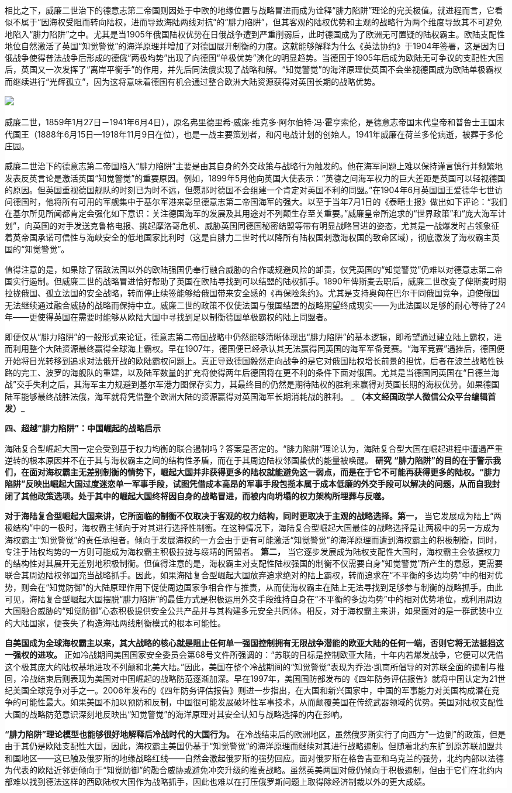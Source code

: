 相比之下，威廉二世治下的德意志第二帝国则因处于中欧的地缘位置与战略冒进而成为诠释“腓力陷阱”理论的完美极值。就进程而言，它看似不属于“因海权受阻而转向陆权，进而导致海陆两线对抗”的“腓力陷阱”，但其客观的陆权优势和主观的战略行为两个维度导致其不可避免地陷入“腓力陷阱”之中。尤其是当1905年俄国陆权优势在日俄战争遭到严重削弱后，此时德国成为了欧洲无可置疑的陆权霸主。欧陆支配性地位自然激活了英国“知觉警觉”的海洋原理并增加了对德国展开制衡的力度。这就能够解释为什么《英法协约》于1904年签署，这是因为日俄战争使得普法战争后形成的德俄“两极均势”出现了向德国“单极优势”演化的明显趋势。当德国于1905年后成为欧陆无可争议的支配性大国后，英国又一次发挥了“离岸平衡手”的作用，并先后同法俄实现了战略和解。“知觉警觉”的海洋原理使英国不会坐视德国成为欧陆单极霸权而继续进行“光辉孤立”，因为这将意味着德国有机会通过整合欧洲大陆资源获得对英国长期的战略优势。

![](/images/3805/11.png)

威廉二世，1859年1月27日－1941年6月4日），原名弗里德里希·威廉·维克多·阿尔伯特·冯·霍亨索伦，是德意志帝国末代皇帝和普鲁士王国末代国王（1888年6月15日—1918年11月9日在位），也是一战主要策划者，和闪电战计划的创始人。1941年威廉在荷兰多伦病逝，被葬于多伦庄园。

威廉二世治下的德意志第二帝国陷入“腓力陷阱”主要是由其自身的外交政策与战略行为触发的。他在海军问题上难以保持谨言慎行并频繁地发表反英言论是激活英国“知觉警觉”的重要原因。例如，1899年5月他向英国大使表示：“英德之间海军权力的巨大差距是英国可以轻视德国的原因。但英国重视德国舰队的时刻已为时不远，但愿那时德国不会组建一个肯定对英国不利的同盟。”在1904年6月英国国王爱德华七世访问德国时，他将所有可用的军舰集中于基尔军港来彰显德意志第二帝国海军的强大。以至于当年7月1日的《泰晤士报》做出如下评论：“我们在基尔所见所闻都肯定会强化如下意识：关注德国海军的发展及其用途对不列颠生存至关重要。”威廉皇帝所追求的“世界政策”和“庞大海军计划”，向英国的对手发送克鲁格电报、挑起摩洛哥危机、威胁英国同德国秘密结盟等带有明显战略冒进的姿态，尤其是一战爆发时占领象征着英帝国承诺可信性与海峡安全的低地国家比利时（这是自腓力二世时代以降所有陆权国刺激海权国的致命区域），彻底激发了海权霸主英国的“知觉警觉”。

值得注意的是，如果除了宿敌法国以外的欧陆强国仍奉行融合威胁的合作或规避风险的卸责，仅凭英国的“知觉警觉”仍难以对德意志第二帝国实行遏制。但威廉二世的战略冒进恰好帮助了英国在欧陆寻找到可以结盟的陆权抓手。1890年俾斯麦去职后，威廉二世改变了俾斯麦时期拉拢俄国、孤立法国的安全战略，转而停止续签能够给俄国带来安全感的《再保险条约》。尤其是支持奥匈在巴尔干同俄国竞争，迫使俄国无法继续通过融合威胁的战略而保持中立。威廉二世的政策不仅使法国与俄国结盟的战略期望终成现实——为此法国以足够的耐心等待了24年——更使得英国在需要时能够从欧陆大国中寻找到足以制衡德国单极霸权的陆上同盟者。

即便仅从“腓力陷阱”的一般形式来论证，德意志第二帝国战略中仍然能够清晰体现出“腓力陷阱”的基本逻辑，即希望通过建立陆上霸权，进而利用整个大陆资源最终赢得全球海上霸权。早在1907年，德国便已经承认其无法赢得同英国的海军军备竞赛。“海军竞赛”遇挫后，德国便开始将目光转移到追求对法俄开战的欧陆霸权问题上。真正导致德国毅然走向战争的是它对俄国陆权增长前景的担忧，后者在波兰战略性铁路的完工、波罗的海舰队的重建，以及陆军数量的扩充将使得两年后德国将在更不利的条件下面对俄国。尤其是当德国同英国在“日德兰海战”交手失利之后，其海军主力规避到基尔军港力图保存实力，其最终目的仍然是期待陆权的胜利来赢得对英国长期的海权优势。如果德国陆军能够最终战胜法俄，海军就将凭借整个欧洲大陆的资源赢得对英国海军长期消耗战的胜利。
_ **（本文经国政学人微信公众平台编辑首发）**_

 **四、超越“腓力陷阱”：中国崛起的战略启示**

海陆复合型崛起大国一定会受到基于权力均衡的联合遏制吗？答案是否定的。“腓力陷阱”理论认为，海陆复合型大国在崛起进程中遭遇严重逆转的根本原因并不在于其与海权霸主之间的结构性矛盾，而在于其周边陆权邻国蛰伏的能量被唤醒。
**研究**
**“腓力陷阱”的目的在于警示我们，在面对海权霸主无差别制衡的情势下，崛起大国并非获得更多的陆权就能避免这一弱点，而是在于它不可能再获得更多的陆权。“腓力陷阱”反映出崛起大国过度迷恋单一军事手段，试图凭借成本高昂的军事手段包揽本属于成本低廉的外交手段可以解决的问题，从而自我封闭了其他政策选项。处于其中的崛起大国终将因自身的战略冒进，而被内向坍塌的权力架构所埋葬与反噬。**

 **对于海陆复合型崛起大国来讲，它所面临的制衡不仅取决于客观的权力结构，同时更取决于主观的战略选择。第一，**
当它发展成为陆上“两极结构”中的一极时，海权霸主倾向于对其进行选择性制衡。在这种情况下，海陆复合型崛起大国最佳的战略选择是让两极中的另一方成为海权霸主“知觉警觉”的责任承担者。倾向于发展海权的一方会由于更有可能激活“知觉警觉”的海洋原理而遭到海权霸主的积极制衡，同时，专注于陆权均势的一方则可能成为海权霸主积极拉拢与绥靖的同盟者。
**第二，**
当它逐步发展成为陆权支配性大国时，海权霸主会依据权力的结构性对其展开无差别地积极制衡。但值得注意的是，海权霸主对支配性陆权强国的制衡不仅需要自身“知觉警觉”所产生的意愿，更需要联合其周边陆权邻国充当战略抓手。因此，如果海陆复合型崛起大国放弃追求绝对的陆上霸权，转而追求在“不平衡的多边均势”中的相对优势，则会在“知觉防御”的大陆原理作用下促使周边国家争相合作与推责，从而使海权霸主在陆上无法寻找到足够参与制衡的战略抓手。由此可见，海陆复合型崛起大国摆脱“腓力陷阱”的最佳方式是积极运用外交手段维持自身在“不平衡的多边均势”中的相对优势地位，或利用周边大国融合威胁的“知觉防御”心态积极提供安全公共产品并与其构建多元安全共同体。相反，对于海权霸主来讲，如果面对的是一群武装中立的大陆国家，便丧失了构造海陆两线制衡模式的根本可能性。

 **自美国成为全球海权霸主以来，其大战略的核心就是阻止任何单一强国控制拥有无限战争潜能的欧亚大陆的任何一端，否则它将无法抵挡这一强权的进攻。**
正如冷战期间美国国家安全委员会第68号文件所强调的：“苏联的目标是控制欧亚大陆，十年内若爆发战争，它便可以凭借这个极其庞大的陆权基地进攻不列颠和北美大陆。”因此，美国在整个冷战期间的“知觉警觉”表现为乔治·凯南所倡导的对苏联全面的遏制与推回，冷战结束后则表现为美国对中国崛起的战略防范逐渐加深。早在1997年，美国国防部发布的《四年防务评估报告》就将中国认定为21世纪美国全球竞争对手之一。2006年发布的《四年防务评估报告》则进一步指出，在大国和新兴国家中，中国的军事能力对美国构成潜在竞争的可能性最大。如果美国不加以预防和反制，中国很可能发展破坏性军事技术，从而颠覆美国在传统武器领域的优势。美国对陆权支配性大国的战略防范意识深刻地反映出“知觉警觉”的海洋原理对其安全认知与战略选择的内在影响。

 **“腓力陷阱”理论模型也能够很好地解释后冷战时代的大国行为。**
在冷战结束后的欧洲地区，虽然俄罗斯实行了向西方“一边倒”的政策，但是由于其仍是欧陆支配性大国，因此，海权霸主美国仍基于“知觉警觉”的海洋原理而继续对其进行战略遏制。但随着北约东扩到原苏联加盟共和国地区——这已触及俄罗斯的地缘战略红线——自然会激起俄罗斯的强势回应。面对俄罗斯在格鲁吉亚和乌克兰的强势，北约内部以法德为代表的欧陆近邻更倾向于“知觉防御”的融合威胁或避免冲突升级的推责战略。虽然英美两国对俄仍倾向于积极遏制，但由于它们在北约内部难以找到德法这样的西欧陆权大国作为战略抓手，因此也难以在打压俄罗斯问题上取得除经济制裁以外的更大成绩。
